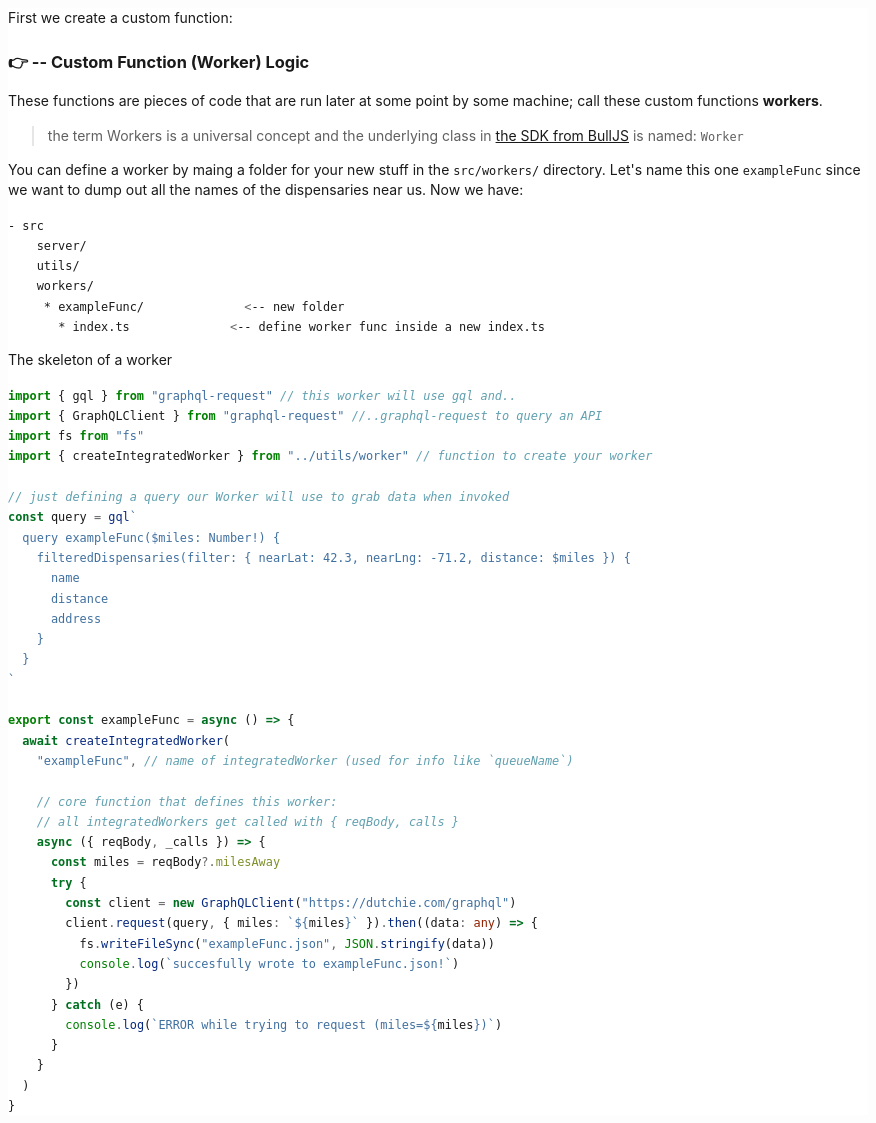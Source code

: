 First we create a custom function:

### 👉 -- Custom Function (Worker) Logic
These functions are pieces of code that are run later at some point by some machine; call these custom functions **workers**.  
> the term Workers is a universal concept and the underlying class in [the SDK from BullJS](https://optimalbits.github.io/bull/) is named: `Worker`
> 
You can define a worker by maing a folder for your new stuff in the `src/workers/` directory.  Let's name this one `exampleFunc` since we want to dump out all the names of the dispensaries near us.  Now we have:
```bash
- src
    server/
    utils/
    workers/
     * exampleFunc/              <-- new folder
       * index.ts              <-- define worker func inside a new index.ts
```

The skeleton of a worker 

```Typescript
import { gql } from "graphql-request" // this worker will use gql and..
import { GraphQLClient } from "graphql-request" //..graphql-request to query an API
import fs from "fs"
import { createIntegratedWorker } from "../utils/worker" // function to create your worker

// just defining a query our Worker will use to grab data when invoked
const query = gql`
  query exampleFunc($miles: Number!) {
    filteredDispensaries(filter: { nearLat: 42.3, nearLng: -71.2, distance: $miles }) {
      name
      distance
      address
    }
  }
`

export const exampleFunc = async () => {
  await createIntegratedWorker(
    "exampleFunc", // name of integratedWorker (used for info like `queueName`)

    // core function that defines this worker:
    // all integratedWorkers get called with { reqBody, calls }
    async ({ reqBody, _calls }) => {
      const miles = reqBody?.milesAway
      try {
        const client = new GraphQLClient("https://dutchie.com/graphql")
        client.request(query, { miles: `${miles}` }).then((data: any) => {
          fs.writeFileSync("exampleFunc.json", JSON.stringify(data))
          console.log(`succesfully wrote to exampleFunc.json!`)
        })
      } catch (e) {
        console.log(`ERROR while trying to request (miles=${miles})`)
      }
    }
  )
}

```
